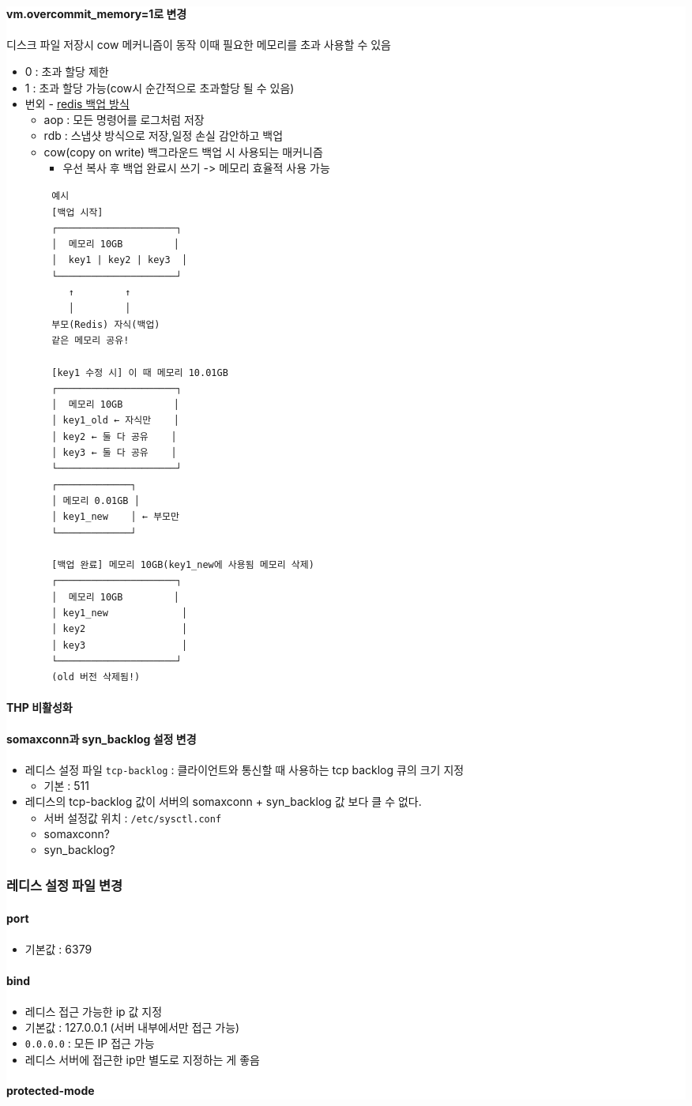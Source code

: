 #### vm.overcommit_memory=1로 변경
 디스크 파일 저장시 cow 메커니즘이 동작 이때 필요한 메모리를 초과 사용할 수 있음
 - 0 : 초과 할당 제한
 - 1 : 초과 할당 가능(cow시 순간적으로 초과할당 될 수 있음)
 - 번외 - [redis 백업 방식](obsidian://open?vault=lk's_brains&file=study%2Fdatabase%2Fredis%2F02.redis-backup-guide)
	- aop : 모든 명령어를 로그처럼 저장
	- rdb : 스냅샷 방식으로 저장,일정 손실 감안하고 백업
	- cow(copy on write) 백그라운드 백업 시 사용되는 매커니즘
		- 우선 복사 후 백업 완료시 쓰기 -> 메모리 효율적 사용 가능
```
		예시
		[백업 시작]
		┌─────────────────────┐
		│  메모리 10GB         │
		│  key1 | key2 | key3  │
		└─────────────────────┘
		   ↑         ↑
		   │         │
		부모(Redis) 자식(백업)
		같은 메모리 공유!
		
		[key1 수정 시] 이 때 메모리 10.01GB
		┌─────────────────────┐
		│  메모리 10GB         │
		│ key1_old ← 자식만    │
		│ key2 ← 둘 다 공유    │
		│ key3 ← 둘 다 공유    │
		└─────────────────────┘
		┌─────────────┐
		│ 메모리 0.01GB │
		│ key1_new    │ ← 부모만
		└─────────────┘
		
		[백업 완료] 메모리 10GB(key1_new에 사용됨 메모리 삭제)
		┌─────────────────────┐
		│  메모리 10GB         │
		│ key1_new             │
		│ key2                 │
		│ key3                 │
		└─────────────────────┘
		(old 버전 삭제됨!)
```

#### THP 비활성화
#### somaxconn과 syn_backlog 설정 변경
- 레디스 설정 파일 `tcp-backlog` : 클라이언트와 통신할 때 사용하는 tcp backlog 큐의 크기 지정
	- 기본 : 511
- 레디스의 tcp-backlog 값이 서버의 somaxconn + syn_backlog 값 보다 클 수 없다.
	- 서버 설정값 위치 : `/etc/sysctl.conf`
	- somaxconn?
	- syn_backlog?
### 레디스 설정 파일 변경
#### port
- 기본값 : 6379
#### bind
- 레디스 접근 가능한 ip 값 지정
- 기본값 : 127.0.0.1 (서버 내부에서만 접근 가능)
- `0.0.0.0` : 모든 IP 접근 가능
- 레디스 서버에 접근한 ip만 별도로 지정하는 게 좋음
#### protected-mode